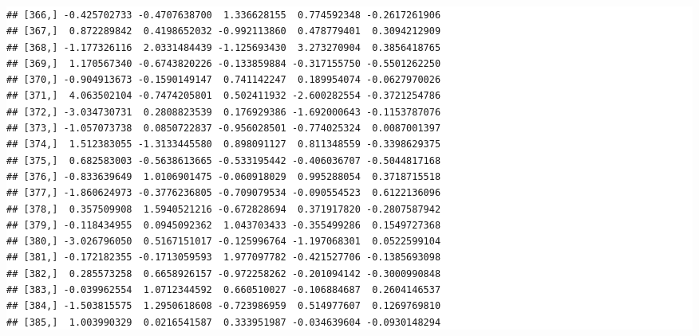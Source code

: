     ## [366,] -0.425702733 -0.4707638700  1.336628155  0.774592348 -0.2617261906
    ## [367,]  0.872289842  0.4198652032 -0.992113860  0.478779401  0.3094212909
    ## [368,] -1.177326116  2.0331484439 -1.125693430  3.273270904  0.3856418765
    ## [369,]  1.170567340 -0.6743820226 -0.133859884 -0.317155750 -0.5501262250
    ## [370,] -0.904913673 -0.1590149147  0.741142247  0.189954074 -0.0627970026
    ## [371,]  4.063502104 -0.7474205801  0.502411932 -2.600282554 -0.3721254786
    ## [372,] -3.034730731  0.2808823539  0.176929386 -1.692000643 -0.1153787076
    ## [373,] -1.057073738  0.0850722837 -0.956028501 -0.774025324  0.0087001397
    ## [374,]  1.512383055 -1.3133445580  0.898091127  0.811348559 -0.3398629375
    ## [375,]  0.682583003 -0.5638613665 -0.533195442 -0.406036707 -0.5044817168
    ## [376,] -0.833639649  1.0106901475 -0.060918029  0.995288054  0.3718715518
    ## [377,] -1.860624973 -0.3776236805 -0.709079534 -0.090554523  0.6122136096
    ## [378,]  0.357509908  1.5940521216 -0.672828694  0.371917820 -0.2807587942
    ## [379,] -0.118434955  0.0945092362  1.043703433 -0.355499286  0.1549727368
    ## [380,] -3.026796050  0.5167151017 -0.125996764 -1.197068301  0.0522599104
    ## [381,] -0.172182355 -0.1713059593  1.977097782 -0.421527706 -0.1385693098
    ## [382,]  0.285573258  0.6658926157 -0.972258262 -0.201094142 -0.3000990848
    ## [383,] -0.039962554  1.0712344592  0.660510027 -0.106884687  0.2604146537
    ## [384,] -1.503815575  1.2950618608 -0.723986959  0.514977607  0.1269769810
    ## [385,]  1.003990329  0.0216541587  0.333951987 -0.034639604 -0.0930148294